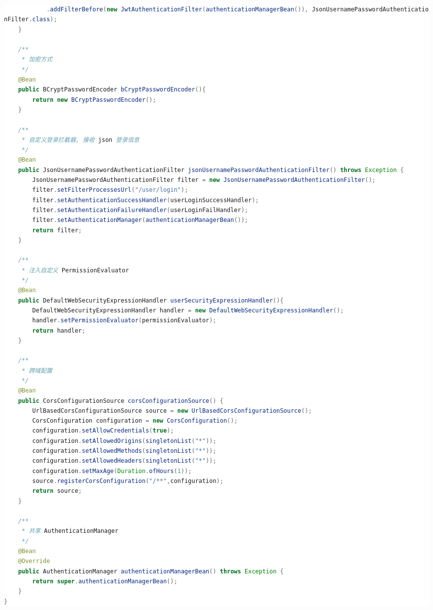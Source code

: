 ```java
            .addFilterBefore(new JwtAuthenticationFilter(authenticationManagerBean()), JsonUsernamePasswordAuthenticationFilter.class);
    }

    /**
     * 加密方式
     */
    @Bean
    public BCryptPasswordEncoder bCryptPasswordEncoder(){
        return new BCryptPasswordEncoder();
    }

    /**
     * 自定义登录拦截器, 接收 json 登录信息
     */
    @Bean
    public JsonUsernamePasswordAuthenticationFilter jsonUsernamePasswordAuthenticationFilter() throws Exception {
        JsonUsernamePasswordAuthenticationFilter filter = new JsonUsernamePasswordAuthenticationFilter();
        filter.setFilterProcessesUrl("/user/login");
        filter.setAuthenticationSuccessHandler(userLoginSuccessHandler);
        filter.setAuthenticationFailureHandler(userLoginFailHandler);
        filter.setAuthenticationManager(authenticationManagerBean());
        return filter;
    }

    /**
     * 注入自定义 PermissionEvaluator
     */
    @Bean
    public DefaultWebSecurityExpressionHandler userSecurityExpressionHandler(){
        DefaultWebSecurityExpressionHandler handler = new DefaultWebSecurityExpressionHandler();
        handler.setPermissionEvaluator(permissionEvaluator);
        return handler;
    }

    /**
     * 跨域配置
     */
    @Bean
    public CorsConfigurationSource corsConfigurationSource() {
        UrlBasedCorsConfigurationSource source = new UrlBasedCorsConfigurationSource();
        CorsConfiguration configuration = new CorsConfiguration();
        configuration.setAllowCredentials(true);
        configuration.setAllowedOrigins(singletonList("*"));
        configuration.setAllowedMethods(singletonList("*"));
        configuration.setAllowedHeaders(singletonList("*"));
        configuration.setMaxAge(Duration.ofHours(1));
        source.registerCorsConfiguration("/**",configuration);
        return source;
    }

    /**
     * 共享 AuthenticationManager
     */
    @Bean
    @Override
    public AuthenticationManager authenticationManagerBean() throws Exception {
        return super.authenticationManagerBean();
    }
}
```